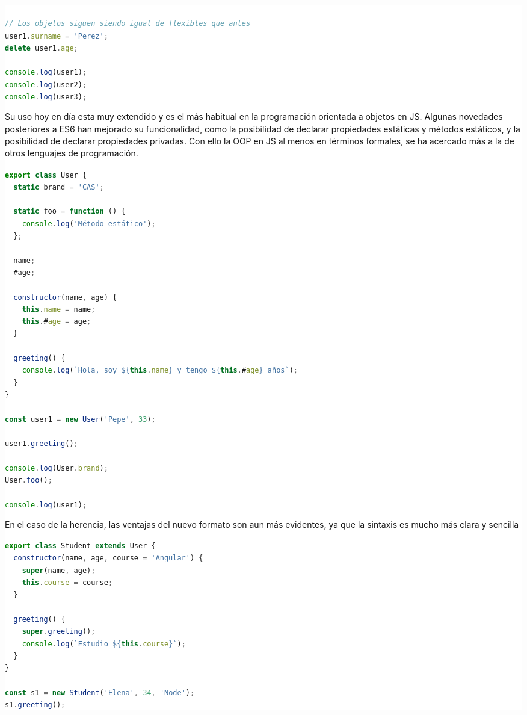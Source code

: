 ```js

// Los objetos siguen siendo igual de flexibles que antes
user1.surname = 'Perez';
delete user1.age;

console.log(user1);
console.log(user2);
console.log(user3);
```

Su uso hoy en día esta muy extendido y es el más habitual en la programación orientada a objetos en JS. Algunas novedades posteriores a ES6 han mejorado su funcionalidad, como la posibilidad de declarar propiedades estáticas y métodos estáticos, y la posibilidad de declarar propiedades privadas. Con ello la OOP en JS al menos en términos formales, se ha acercado más a la de otros lenguajes de programación.

```js
export class User {
  static brand = 'CAS';

  static foo = function () {
    console.log('Método estático');
  };

  name;
  #age;

  constructor(name, age) {
    this.name = name;
    this.#age = age;
  }

  greeting() {
    console.log(`Hola, soy ${this.name} y tengo ${this.#age} años`);
  }
}

const user1 = new User('Pepe', 33);

user1.greeting();

console.log(User.brand);
User.foo();

console.log(user1);
```

En el caso de la herencia, las ventajas del nuevo formato son aun más evidentes, ya que la sintaxis es mucho más clara y sencilla

```js
export class Student extends User {
  constructor(name, age, course = 'Angular') {
    super(name, age);
    this.course = course;
  }

  greeting() {
    super.greeting();
    console.log(`Estudio ${this.course}`);
  }
}

const s1 = new Student('Elena', 34, 'Node');
s1.greeting();
```